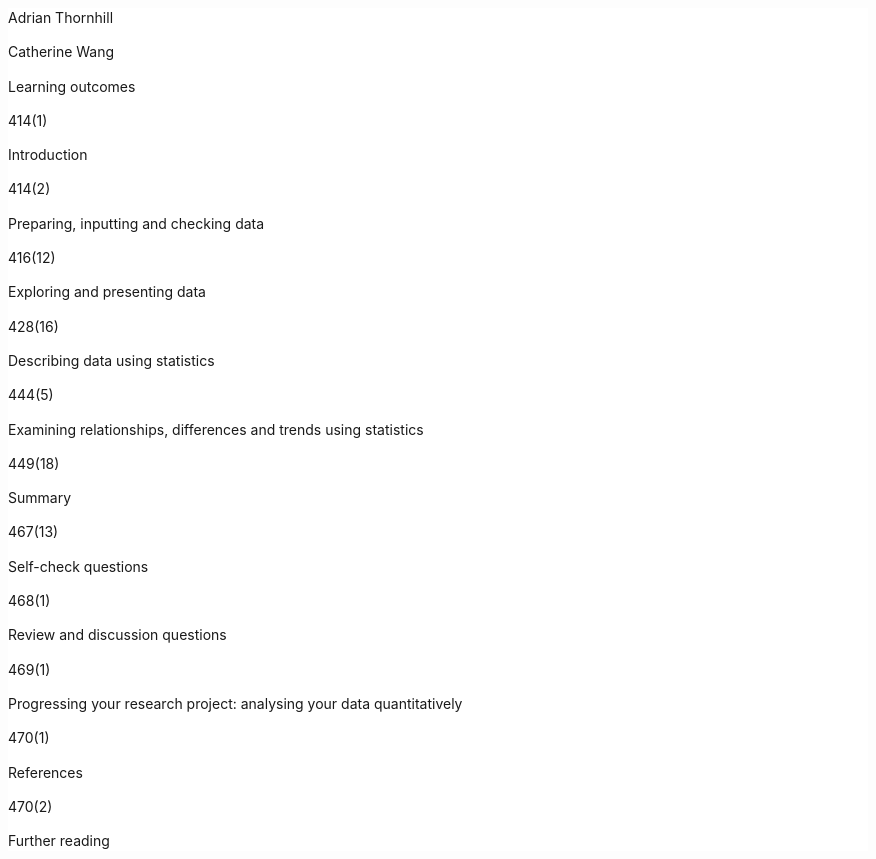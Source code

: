    Adrian Thornhill


   Catherine Wang


   Learning outcomes


   414(1)


   Introduction


   414(2)


   Preparing, inputting and checking data


   416(12)


   Exploring and presenting data


   428(16)


   Describing data using statistics


   444(5)


   Examining relationships, differences and trends using statistics


   449(18)


   Summary


   467(13)


   Self-check questions


   468(1)


   Review and discussion questions


   469(1)


   Progressing your research project: analysing your data quantitatively


   470(1)


   References


   470(2)


   Further reading
